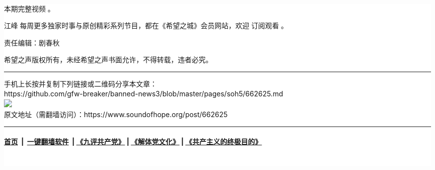    本期完整视频
  </ok>
  。
 </p>
 <p>
  <ok href="https://www.soundofhope.org/term/3461">
   江峰
  </ok>
  每周更多独家时事与原创精彩系列节目，都在《希望之城》会员网站，欢迎
  <ok href="https://landofhope.tv/jiangfeng">
   订阅观看
  </ok>
  。
 </p>
 <p class="meta-btm">
  责任编辑：剧春秋
 </p>
 <p class="meta-btm">
  希望之声版权所有，未经希望之声书面允许，不得转载，违者必究。
 </p>
</div>
</div>
<hr/>
手机上长按并复制下列链接或二维码分享本文章：<br/>
https://github.com/gfw-breaker/banned-news3/blob/master/pages/soh5/662625.md <br/>
<a href='https://github.com/gfw-breaker/banned-news3/blob/master/pages/soh5/662625.md'><img src='https://github.com/gfw-breaker/banned-news3/blob/master/pages/soh5/662625.md.png'/></a> <br/>
原文地址（需翻墙访问）：https://www.soundofhope.org/post/662625


------------------------
#### [首页](https://github.com/gfw-breaker/banned-news3/blob/master/README.md) &nbsp;|&nbsp; [一键翻墙软件](https://github.com/gfw-breaker/nogfw/blob/master/README.md) &nbsp;| [《九评共产党》](https://github.com/gfw-breaker/9ping.md/blob/master/README.md#九评之一评共产党是什么) | [《解体党文化》](https://github.com/gfw-breaker/jtdwh.md/blob/master/README.md) | [《共产主义的终极目的》](https://github.com/gfw-breaker/gczydzjmd.md/blob/master/README.md)


<img src='http://gfw-breaker.win/banned-news3/pages/soh5/662625.md' width='0px' height='0px'/>